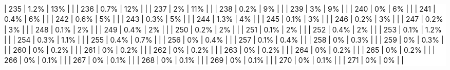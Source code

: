 | 235 | 1.2% | 13% |  |
| 236 | 0.7% | 12% |  |
| 237 | 2% | 11% |  |
| 238 | 0.2% | 9% |  |
| 239 | 3% | 9% |  |
| 240 | 0% | 6% |  |
| 241 | 0.4% | 6% |  |
| 242 | 0.6% | 5% |  |
| 243 | 0.3% | 5% |  |
| 244 | 1.3% | 4% |  |
| 245 | 0.1% | 3% |  |
| 246 | 0.2% | 3% |  |
| 247 | 0.2% | 3% |  |
| 248 | 0.1% | 2% |  |
| 249 | 0.4% | 2% |  |
| 250 | 0.2% | 2% |  |
| 251 | 0.1% | 2% |  |
| 252 | 0.4% | 2% |  |
| 253 | 0.1% | 1.2% |  |
| 254 | 0.3% | 1.1% |  |
| 255 | 0.4% | 0.7% |  |
| 256 | 0% | 0.4% |  |
| 257 | 0.1% | 0.4% |  |
| 258 | 0% | 0.3% |  |
| 259 | 0% | 0.3% |  |
| 260 | 0% | 0.2% |  |
| 261 | 0% | 0.2% |  |
| 262 | 0% | 0.2% |  |
| 263 | 0% | 0.2% |  |
| 264 | 0% | 0.2% |  |
| 265 | 0% | 0.2% |  |
| 266 | 0% | 0.1% |  |
| 267 | 0% | 0.1% |  |
| 268 | 0% | 0.1% |  |
| 269 | 0% | 0.1% |  |
| 270 | 0% | 0.1% |  |
| 271 | 0% | 0% |  |
